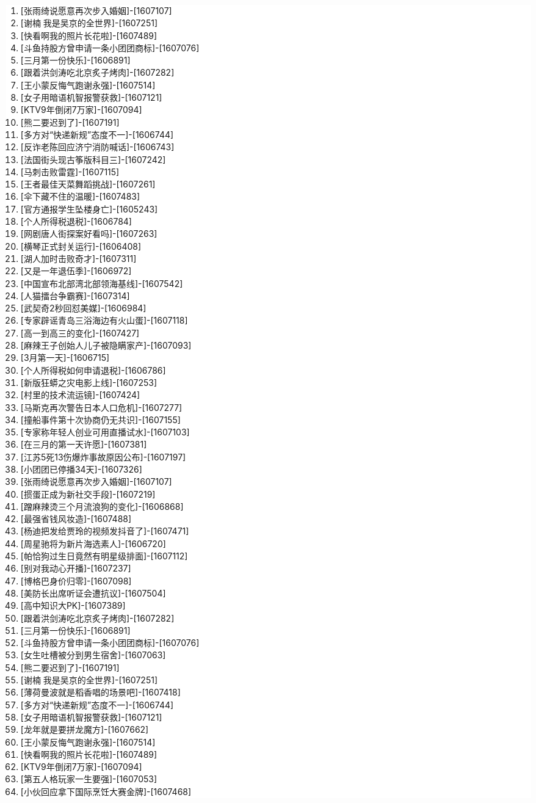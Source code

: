 1. [张雨绮说愿意再次步入婚姻]-[1607107]
1. [谢楠 我是吴京的全世界]-[1607251]
1. [快看啊我的照片长花啦]-[1607489]
1. [斗鱼持股方曾申请一条小团团商标]-[1607076]
1. [三月第一份快乐]-[1606891]
1. [跟着洪剑涛吃北京炙子烤肉]-[1607282]
1. [王小蒙反悔气跑谢永强]-[1607514]
1. [女子用暗语机智报警获救]-[1607121]
1. [KTV9年倒闭7万家]-[1607094]
1. [熊二要迟到了]-[1607191]
1. [多方对“快递新规”态度不一]-[1606744]
1. [反诈老陈回应济宁消防喊话]-[1606743]
1. [法国街头现古筝版科目三]-[1607242]
1. [马刺击败雷霆]-[1607115]
1. [王者最佳天菜舞蹈挑战]-[1607261]
1. [伞下藏不住的温暖]-[1607483]
1. [官方通报学生坠楼身亡]-[1605243]
1. [个人所得税退税]-[1606784]
1. [网剧唐人街探案好看吗]-[1607263]
1. [横琴正式封关运行]-[1606408]
1. [湖人加时击败奇才]-[1607311]
1. [又是一年退伍季]-[1606972]
1. [中国宣布北部湾北部领海基线]-[1607542]
1. [人猫擂台争霸赛]-[1607314]
1. [武契奇2秒回怼美媒]-[1606984]
1. [专家辟谣青岛三浴海边有火山蛋]-[1607118]
1. [高一到高三的变化]-[1607427]
1. [麻辣王子创始人儿子被隐瞒家产]-[1607093]
1. [3月第一天]-[1606715]
1. [个人所得税如何申请退税]-[1606786]
1. [新版狂蟒之灾电影上线]-[1607253]
1. [村里的技术流运镜]-[1607424]
1. [马斯克再次警告日本人口危机]-[1607277]
1. [撞船事件第十次协商仍无共识]-[1607155]
1. [专家称年轻人创业可用直播试水]-[1607103]
1. [在三月的第一天许愿]-[1607381]
1. [江苏5死13伤爆炸事故原因公布]-[1607197]
1. [小团团已停播34天]-[1607326]
1. [张雨绮说愿意再次步入婚姻]-[1607107]
1. [掼蛋正成为新社交手段]-[1607219]
1. [蹭麻辣烫三个月流浪狗的变化]-[1606868]
1. [最强省钱风妆造]-[1607488]
1. [杨迪把发给贾玲的视频发抖音了]-[1607471]
1. [周星驰将为新片海选素人]-[1606720]
1. [帕恰狗过生日竟然有明星级排面]-[1607112]
1. [别对我动心开播]-[1607237]
1. [博格巴身价归零]-[1607098]
1. [美防长出席听证会遭抗议]-[1607504]
1. [高中知识大PK]-[1607389]
1. [跟着洪剑涛吃北京炙子烤肉]-[1607282]
1. [三月第一份快乐]-[1606891]
1. [斗鱼持股方曾申请一条小团团商标]-[1607076]
1. [女生吐槽被分到男生宿舍]-[1607063]
1. [熊二要迟到了]-[1607191]
1. [谢楠 我是吴京的全世界]-[1607251]
1. [薄荷曼波就是稻香唱的场景吧]-[1607418]
1. [多方对“快递新规”态度不一]-[1606744]
1. [女子用暗语机智报警获救]-[1607121]
1. [龙年就是要拼龙魔方]-[1607662]
1. [王小蒙反悔气跑谢永强]-[1607514]
1. [快看啊我的照片长花啦]-[1607489]
1. [KTV9年倒闭7万家]-[1607094]
1. [第五人格玩家一生要强]-[1607053]
1. [小伙回应拿下国际烹饪大赛金牌]-[1607468]
